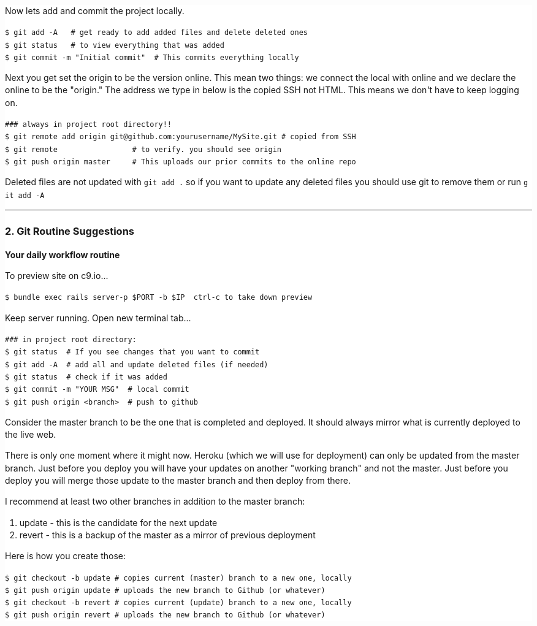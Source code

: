 Now lets add and commit the project locally.
    
    $ git add -A   # get ready to add added files and delete deleted ones 
    $ git status   # to view everything that was added
    $ git commit -m "Initial commit"  # This commits everything locally
    
Next you get set the origin to be the version online. This mean two things: we connect
the local with online and we declare the online to be the "origin." The address
we type in below is the copied SSH not HTML. This means we don't have to keep logging on. 

    ### always in project root directory!!
    $ git remote add origin git@github.com:yourusername/MySite.git # copied from SSH
    $ git remote                 # to verify. you should see origin
    $ git push origin master     # This uploads our prior commits to the online repo
    
Deleted files are not updated with `git add .` so if you want to update any 
deleted files you should use git to remove them or run `git add -A`
    
--------------------------------------------------------------------------------
### 2. Git Routine Suggestions
    
**Your daily workflow routine**
    
To preview site on c9.io...

    $ bundle exec rails server-p $PORT -b $IP  ctrl-c to take down preview 
    
Keep server running. Open new terminal tab...

    ### in project root directory:
    $ git status  # If you see changes that you want to commit
    $ git add -A  # add all and update deleted files (if needed)
    $ git status  # check if it was added
    $ git commit -m "YOUR MSG"  # local commit
    $ git push origin <branch>  # push to github
    
Consider the master branch to be the one that is completed and deployed.
It should always mirror what is currently deployed to the live web. 

There is only one moment where it might now. Heroku (which we will use for 
deployment) can only be updated from the master branch. Just before you deploy 
you will have your updates on another "working branch" and not the master. Just 
before you deploy you will merge those update to the master branch and then deploy
from there. 

I recommend at least two other branches in addition to the master branch:

1. update - this is the candidate for the next update 
2. revert - this is a backup of the master as a mirror of previous deployment 

Here is how you create those:

    $ git checkout -b update # copies current (master) branch to a new one, locally
    $ git push origin update # uploads the new branch to Github (or whatever)
    $ git checkout -b revert # copies current (update) branch to a new one, locally
    $ git push origin revert # uploads the new branch to Github (or whatever)
    